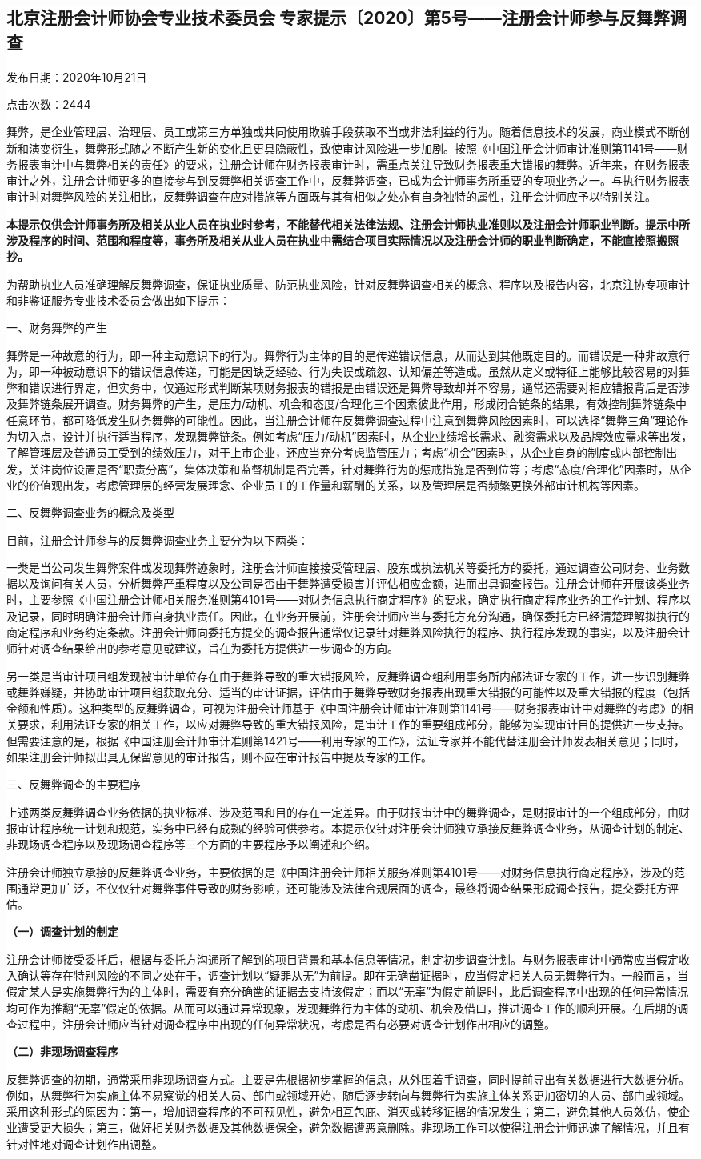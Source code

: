 ## 北京注册会计师协会专业技术委员会 专家提示〔2020〕第5号——注册会计师参与反舞弊调查

发布日期：2020年10月21日

点击次数：2444

舞弊，是企业管理层、治理层、员工或第三方单独或共同使用欺骗手段获取不当或非法利益的行为。随着信息技术的发展，商业模式不断创新和演变衍生，舞弊形式随之不断产生新的变化且更具隐蔽性，致使审计风险进一步加剧。按照《中国注册会计师审计准则第1141号——财务报表审计中与舞弊相关的责任》的要求，注册会计师在财务报表审计时，需重点关注导致财务报表重大错报的舞弊。近年来，在财务报表审计之外，注册会计师更多的直接参与到反舞弊相关调查工作中，反舞弊调查，已成为会计师事务所重要的专项业务之一。与执行财务报表审计时对舞弊风险的关注相比，反舞弊调查在应对措施等方面既与其有相似之处亦有自身独特的属性，注册会计师应予以特别关注。

**本提示仅供会计师事务所及相关从业人员在执业时参考，不能替代相关法律法规、注册会计师执业准则以及注册会计师职业判断。提示中所涉及程序的时间、范围和程度等，事务所及相关从业人员在执业中需结合项目实际情况以及注册会计师的职业判断确定，不能直接照搬照抄。**

为帮助执业人员准确理解反舞弊调查，保证执业质量、防范执业风险，针对反舞弊调查相关的概念、程序以及报告内容，北京注协专项审计和非鉴证服务专业技术委员会做出如下提示：

一、财务舞弊的产生

舞弊是一种故意的行为，即一种主动意识下的行为。舞弊行为主体的目的是传递错误信息，从而达到其他既定目的。而错误是一种非故意行为，即一种被动意识下的错误信息传递，可能是因缺乏经验、行为失误或疏忽、认知偏差等造成。虽然从定义或特征上能够比较容易的对舞弊和错误进行界定，但实务中，仅通过形式判断某项财务报表的错报是由错误还是舞弊导致却并不容易，通常还需要对相应错报背后是否涉及舞弊链条展开调查。财务舞弊的产生，是压力/动机、机会和态度/合理化三个因素彼此作用，形成闭合链条的结果，有效控制舞弊链条中任意环节，都可降低发生财务舞弊的可能性。因此，当注册会计师在反舞弊调查过程中注意到舞弊风险因素时，可以选择“舞弊三角”理论作为切入点，设计并执行适当程序，发现舞弊链条。例如考虑“压力/动机”因素时，从企业业绩增长需求、融资需求以及品牌效应需求等出发，了解管理层及普通员工受到的绩效压力，对于上市企业，还应当充分考虑监管压力；考虑“机会”因素时，从企业自身的制度或内部控制出发，关注岗位设置是否“职责分离”，集体决策和监督机制是否完善，针对舞弊行为的惩戒措施是否到位等；考虑“态度/合理化”因素时，从企业的价值观出发，考虑管理层的经营发展理念、企业员工的工作量和薪酬的关系，以及管理层是否频繁更换外部审计机构等因素。

二、反舞弊调查业务的概念及类型

目前，注册会计师参与的反舞弊调查业务主要分为以下两类：

一类是当公司发生舞弊案件或发现舞弊迹象时，注册会计师直接接受管理层、股东或执法机关等委托方的委托，通过调查公司财务、业务数据以及询问有关人员，分析舞弊严重程度以及公司是否由于舞弊遭受损害并评估相应金额，进而出具调查报告。注册会计师在开展该类业务时，主要参照《中国注册会计师相关服务准则第4101号——对财务信息执行商定程序》的要求，确定执行商定程序业务的工作计划、程序以及记录，同时明确注册会计师自身执业责任。因此，在业务开展前，注册会计师应当与委托方充分沟通，确保委托方已经清楚理解拟执行的商定程序和业务约定条款。注册会计师向委托方提交的调查报告通常仅记录针对舞弊风险执行的程序、执行程序发现的事实，以及注册会计师针对调查结果给出的参考意见或建议，旨在为委托方提供进一步调查的方向。

另一类是当审计项目组发现被审计单位存在由于舞弊导致的重大错报风险，反舞弊调查组利用事务所内部法证专家的工作，进一步识别舞弊或舞弊嫌疑，并协助审计项目组获取充分、适当的审计证据，评估由于舞弊导致财务报表出现重大错报的可能性以及重大错报的程度（包括金额和性质）。这种类型的反舞弊调查，可视为注册会计师基于《中国注册会计师审计准则第1141号——财务报表审计中对舞弊的考虑》的相关要求，利用法证专家的相关工作，以应对舞弊导致的重大错报风险，是审计工作的重要组成部分，能够为实现审计目的提供进一步支持。但需要注意的是，根据《中国注册会计师审计准则第1421号——利用专家的工作》，法证专家并不能代替注册会计师发表相关意见；同时，如果注册会计师拟出具无保留意见的审计报告，则不应在审计报告中提及专家的工作。

三、反舞弊调查的主要程序

上述两类反舞弊调查业务依据的执业标准、涉及范围和目的存在一定差异。由于财报审计中的舞弊调查，是财报审计的一个组成部分，由财报审计程序统一计划和规范，实务中已经有成熟的经验可供参考。本提示仅针对注册会计师独立承接反舞弊调查业务，从调查计划的制定、非现场调查程序以及现场调查程序等三个方面的主要程序予以阐述和介绍。

注册会计师独立承接的反舞弊调查业务，主要依据的是《中国注册会计师相关服务准则第4101号——对财务信息执行商定程序》，涉及的范围通常更加广泛，不仅仅针对舞弊事件导致的财务影响，还可能涉及法律合规层面的调查，最终将调查结果形成调查报告，提交委托方评估。

**（一）调查计划的制定**

注册会计师接受委托后，根据与委托方沟通所了解到的项目背景和基本信息等情况，制定初步调查计划。与财务报表审计中通常应当假定收入确认等存在特别风险的不同之处在于，调查计划以“疑罪从无”为前提。即在无确凿证据时，应当假定相关人员无舞弊行为。一般而言，当假定某人是实施舞弊行为的主体时，需要有充分确凿的证据去支持该假定；而以“无辜”为假定前提时，此后调查程序中出现的任何异常情况均可作为推翻“无辜”假定的依据。从而可以通过异常现象，发现舞弊行为主体的动机、机会及借口，推进调查工作的顺利开展。在后期的调查过程中，注册会计师应当针对调查程序中出现的任何异常状况，考虑是否有必要对调查计划作出相应的调整。

**（二）非现场调查程序**

反舞弊调查的初期，通常采用非现场调查方式。主要是先根据初步掌握的信息，从外围着手调查，同时提前导出有关数据进行大数据分析。例如，从舞弊行为实施主体不易察觉的相关人员、部门或领域开始，随后逐步转向与舞弊行为实施主体关系更加密切的人员、部门或领域。采用这种形式的原因为：第一，增加调查程序的不可预见性，避免相互包庇、消灭或转移证据的情况发生；第二，避免其他人员效仿，使企业遭受更大损失；第三，做好相关财务数据及其他数据保全，避免数据遭恶意删除。非现场工作可以使得注册会计师迅速了解情况，并且有针对性地对调查计划作出调整。
